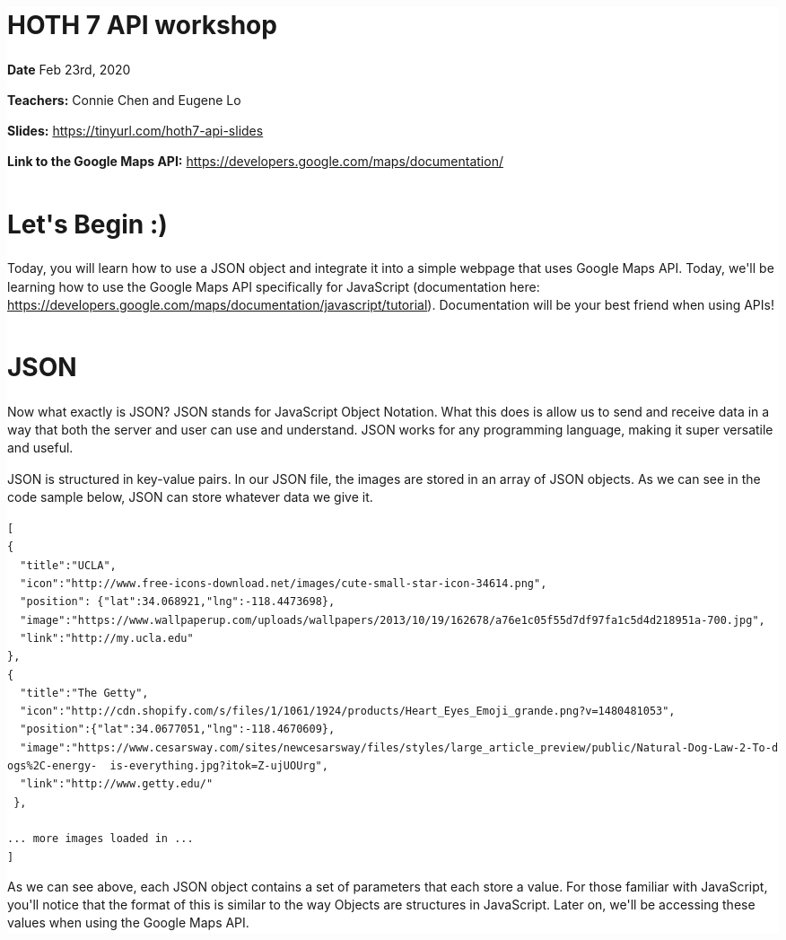 # HOTH 7 API workshop

**Date** Feb 23rd, 2020

**Teachers:** Connie Chen and Eugene Lo

**Slides:** https://tinyurl.com/hoth7-api-slides

**Link to the Google Maps API:** https://developers.google.com/maps/documentation/

# Let's Begin :)
Today, you will learn how to use a JSON object and integrate it into a simple webpage that uses Google Maps API. Today, we'll be learning how to use the Google Maps API specifically for JavaScript (documentation here: https://developers.google.com/maps/documentation/javascript/tutorial). Documentation will be your best friend when using APIs!

# JSON 
Now what exactly is JSON? JSON stands for JavaScript Object Notation. What this does is allow us to send and receive data in a way that both the server and user can use and understand. JSON works for any programming language, making it super versatile and useful. 

JSON is structured in key-value pairs. In our JSON file, the images are stored in an array of JSON objects. As we can see in the code sample below, JSON can store whatever data we give it. 

```
[
{ 
  "title":"UCLA",
  "icon":"http://www.free-icons-download.net/images/cute-small-star-icon-34614.png",
  "position": {"lat":34.068921,"lng":-118.4473698},
  "image":"https://www.wallpaperup.com/uploads/wallpapers/2013/10/19/162678/a76e1c05f55d7df97fa1c5d4d218951a-700.jpg",
  "link":"http://my.ucla.edu"
},
{ 
  "title":"The Getty",
  "icon":"http://cdn.shopify.com/s/files/1/1061/1924/products/Heart_Eyes_Emoji_grande.png?v=1480481053",
  "position":{"lat":34.0677051,"lng":-118.4670609},
  "image":"https://www.cesarsway.com/sites/newcesarsway/files/styles/large_article_preview/public/Natural-Dog-Law-2-To-dogs%2C-energy-  is-everything.jpg?itok=Z-ujUOUrg",
  "link":"http://www.getty.edu/"
 },

... more images loaded in ...
]

```

As we can see above, each JSON object contains a set of parameters that each store a value. For those familiar with JavaScript, you'll notice that the format of this is similar to the way Objects are structures in JavaScript. Later on, we'll be accessing these values when using the Google Maps API. 
